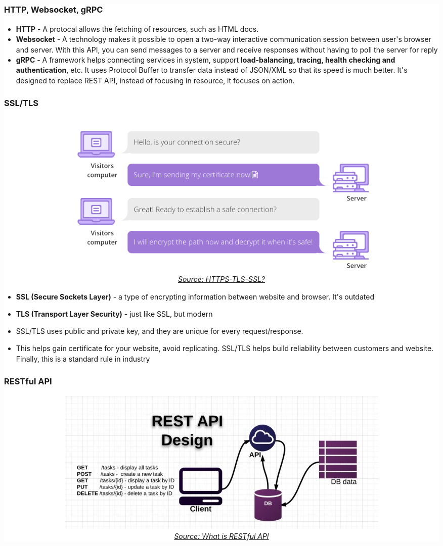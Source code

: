 ### HTTP, Websocket, gRPC

- **HTTP** - A protocal allows the fetching of resources, such as HTML docs.
- **Websocket** - A technology makes it possible to open a two-way interactive communication session between user's browser and server. With this API, you can send messages to a server and receive responses without having to poll the server for reply
- **gRPC** - A framework helps connecting services in system, support **load-balancing, tracing, health checking and authentication**, etc. It uses Protocol Buffer to transfer data instead of JSON/XML so that its speed is much better. It's designed to replace REST API, instead of focusing in resource, it focuses on action.

### SSL/TLS

<p align="center">
  <img src="assets/images/SSL_TLS.png" alt="SSLTLS">
  <br/>
  <i><a href="https://www.hostinger.vn/huong-dan/https-tls-ssl-la-gi/">Source: HTTPS-TLS-SSL?</a></i>
</p>

- **SSL (Secure Sockets Layer)** - a type of encrypting information between website and browser. It's outdated
- **TLS (Transport Layer Security)** - just like SSL, but modern

- SSL/TLS uses public and private key, and they are unique for every request/response. 
- This helps gain certificate for your website, avoid replicating. SSL/TLS helps build reliability between customers and website. Finally, this is a standard rule in industry

### RESTful API

<p align="center">
  <img src="assets/images/restful-api.jpg" alt="restfullapi">
  <br/>
  <i><a href="https://topdev.vn/blog/restful-api-la-gi/">Source: What is RESTful API</a></i>
</p>
